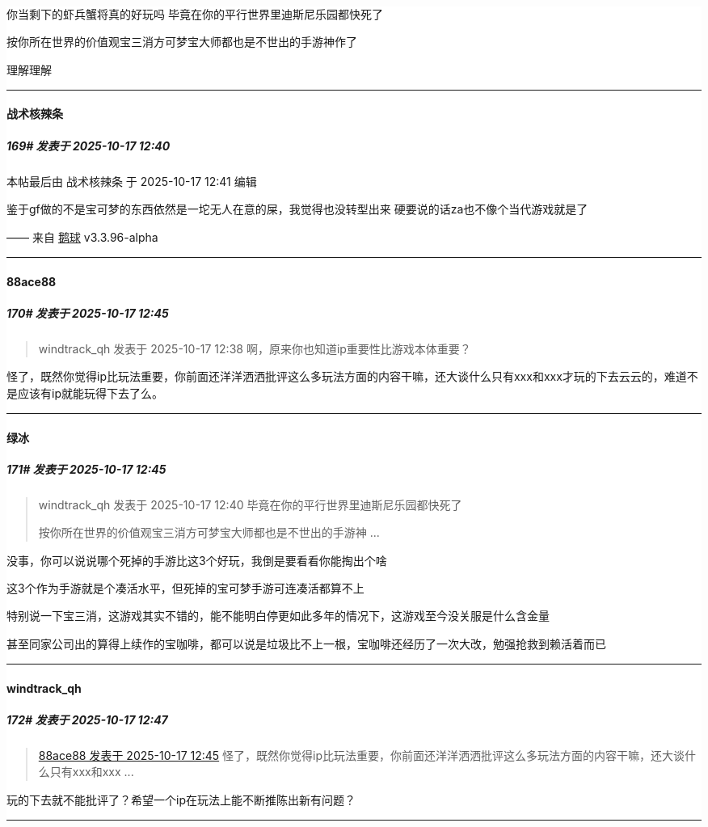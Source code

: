 你当剩下的虾兵蟹将真的好玩吗</blockquote>
毕竟在你的平行世界里迪斯尼乐园都快死了

按你所在世界的价值观宝三消方可梦宝大师都也是不世出的手游神作了

理解理解

*****

####  战术核辣条  
##### 169#       发表于 2025-10-17 12:40

 本帖最后由 战术核辣条 于 2025-10-17 12:41 编辑 

鉴于gf做的不是宝可梦的东西依然是一坨无人在意的屎，我觉得也没转型出来
硬要说的话za也不像个当代游戏就是了

—— 来自 [鹅球](https://www.pgyer.com/xfPejhuq) v3.3.96-alpha

*****

####  88ace88  
##### 170#       发表于 2025-10-17 12:45

<blockquote>windtrack_qh 发表于 2025-10-17 12:38
啊，原来你也知道ip重要性比游戏本体重要？</blockquote>
怪了，既然你觉得ip比玩法重要，你前面还洋洋洒洒批评这么多玩法方面的内容干嘛，还大谈什么只有xxx和xxx才玩的下去云云的，难道不是应该有ip就能玩得下去了么。

*****

####  绿冰  
##### 171#       发表于 2025-10-17 12:45

<blockquote>windtrack_qh 发表于 2025-10-17 12:40
毕竟在你的平行世界里迪斯尼乐园都快死了

按你所在世界的价值观宝三消方可梦宝大师都也是不世出的手游神 ...</blockquote>
没事，你可以说说哪个死掉的手游比这3个好玩，我倒是要看看你能掏出个啥

这3个作为手游就是个凑活水平，但死掉的宝可梦手游可连凑活都算不上

特别说一下宝三消，这游戏其实不错的，能不能明白停更如此多年的情况下，这游戏至今没关服是什么含金量

甚至同家公司出的算得上续作的宝咖啡，都可以说是垃圾比不上一根，宝咖啡还经历了一次大改，勉强抢救到赖活着而已


*****

####  windtrack_qh  
##### 172#       发表于 2025-10-17 12:47

<blockquote><a href="httphttps://stage1st.com/2b/forum.php?mod=redirect&amp;goto=findpost&amp;pid=68584329&amp;ptid=2264618" target="_blank">88ace88 发表于 2025-10-17 12:45</a>
怪了，既然你觉得ip比玩法重要，你前面还洋洋洒洒批评这么多玩法方面的内容干嘛，还大谈什么只有xxx和xxx ...</blockquote>
玩的下去就不能批评了？希望一个ip在玩法上能不断推陈出新有问题？

*****

